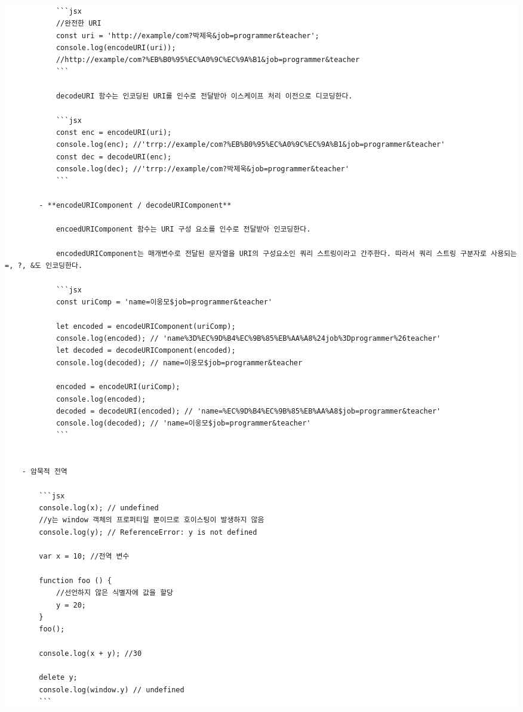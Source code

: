                 ```jsx
                //완전한 URI
                const uri = 'http://example/com?박제욱&job=programmer&teacher';
                console.log(encodeURI(uri)); 
                //http://example/com?%EB%B0%95%EC%A0%9C%EC%9A%B1&job=programmer&teacher
                ```
                
                decodeURI 함수는 인코딩된 URI를 인수로 전달받아 이스케이프 처리 이전으로 디코딩한다.
                
                ```jsx
                const enc = encodeURI(uri);
                console.log(enc); //'trrp://example/com?%EB%B0%95%EC%A0%9C%EC%9A%B1&job=programmer&teacher'
                const dec = decodeURI(enc);
                console.log(dec); //'trrp://example/com?박제욱&job=programmer&teacher'
                ```
                
            - **encodeURIComponent / decodeURIComponent**
                
                encoedURIComponent 함수는 URI 구성 요소를 인수로 전달받아 인코딩한다.
                
                encodedURIComponent는 매개변수로 전달된 문자열을 URI의 구성요소인 쿼리 스트링이라고 간주한다. 따라서 쿼리 스트링 구분자로 사용되는 =, ?, &도 인코딩한다.
                
                ```jsx
                const uriComp = 'name=이웅모$job=programmer&teacher'
                
                let encoded = encodeURIComponent(uriComp);
                console.log(encoded); // 'name%3D%EC%9D%B4%EC%9B%85%EB%AA%A8%24job%3Dprogrammer%26teacher'
                let decoded = decodeURIComponent(encoded);
                console.log(decoded); // name=이웅모$job=programmer&teacher
                
                encoded = encodeURI(uriComp);
                console.log(encoded);
                decoded = decodeURI(encoded); // 'name=%EC%9D%B4%EC%9B%85%EB%AA%A8$job=programmer&teacher'
                console.log(decoded); // 'name=이웅모$job=programmer&teacher'
                ```
                
            
        - 암묵적 전역
            
            ```jsx
            console.log(x); // undefined
            //y는 window 객체의 프로퍼티일 뿐이므로 호이스팅이 발생하지 않음
            console.log(y); // ReferenceError: y is not defined
            
            var x = 10; //전역 변수
             
            function foo () {
            	//선언하지 않은 식별자에 값을 할당
            	y = 20;
            }
            foo();
            
            console.log(x + y); //30
            
            delete y;
            console.log(window.y) // undefined
            ```
            
